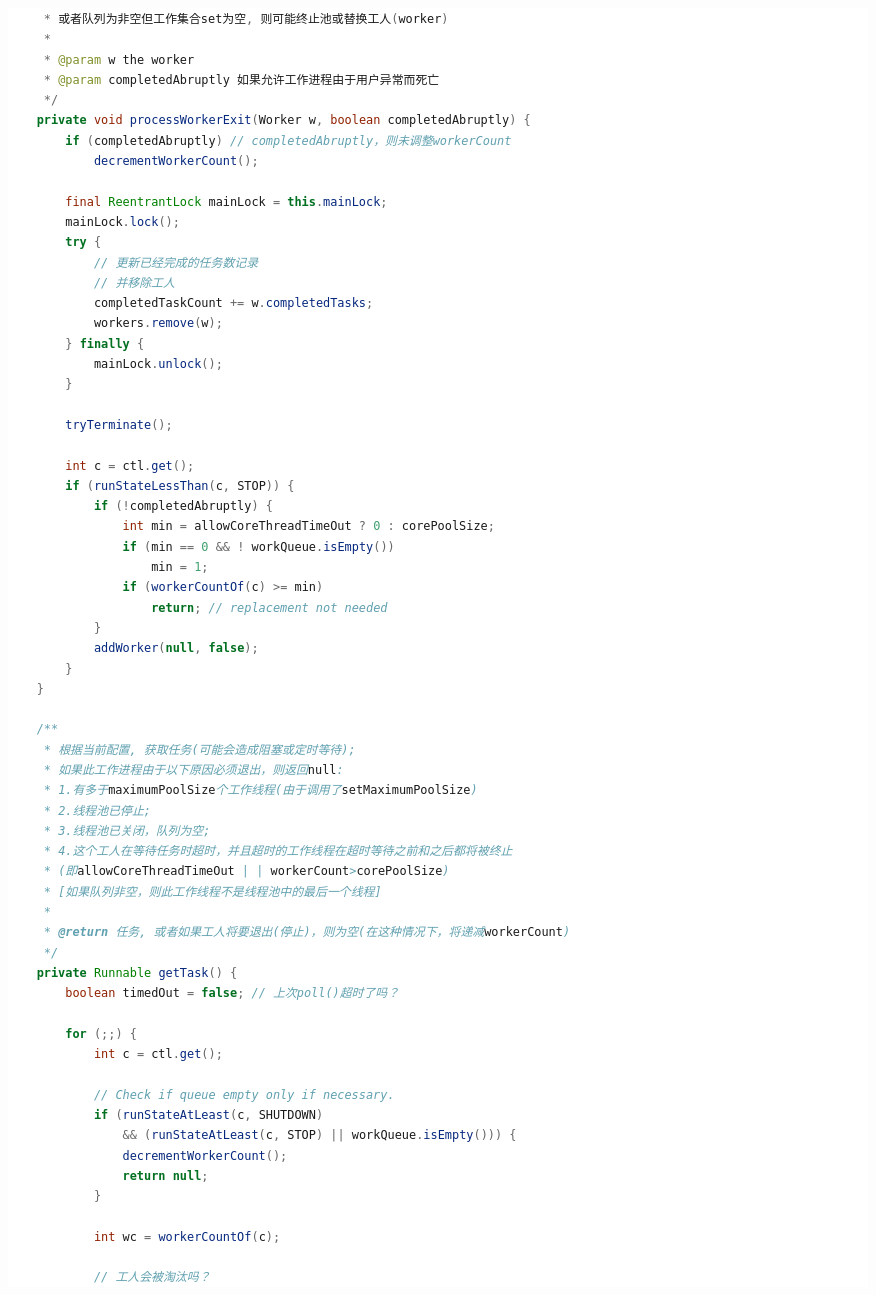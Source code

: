 ```java
     * 或者队列为非空但工作集合set为空, 则可能终止池或替换工人(worker)
     *
     * @param w the worker
     * @param completedAbruptly 如果允许工作进程由于用户异常而死亡
     */
    private void processWorkerExit(Worker w, boolean completedAbruptly) {
        if (completedAbruptly) // completedAbruptly，则未调整workerCount
            decrementWorkerCount();

        final ReentrantLock mainLock = this.mainLock;
        mainLock.lock();
        try {
            // 更新已经完成的任务数记录
            // 并移除工人
            completedTaskCount += w.completedTasks;
            workers.remove(w);
        } finally {
            mainLock.unlock();
        }

        tryTerminate();

        int c = ctl.get();
        if (runStateLessThan(c, STOP)) {
            if (!completedAbruptly) {
                int min = allowCoreThreadTimeOut ? 0 : corePoolSize;
                if (min == 0 && ! workQueue.isEmpty())
                    min = 1;
                if (workerCountOf(c) >= min)
                    return; // replacement not needed
            }
            addWorker(null, false);
        }
    }

    /**
     * 根据当前配置, 获取任务(可能会造成阻塞或定时等待);
     * 如果此工作进程由于以下原因必须退出，则返回null:
     * 1.有多于maximumPoolSize个工作线程(由于调用了setMaximumPoolSize)
     * 2.线程池已停止;
     * 3.线程池已关闭，队列为空;
     * 4.这个工人在等待任务时超时，并且超时的工作线程在超时等待之前和之后都将被终止
     * (即allowCoreThreadTimeOut | | workerCount>corePoolSize)
     * [如果队列非空，则此工作线程不是线程池中的最后一个线程]
     *
     * @return 任务, 或者如果工人将要退出(停止)，则为空(在这种情况下，将递减workerCount)
     */
    private Runnable getTask() {
        boolean timedOut = false; // 上次poll()超时了吗？

        for (;;) {
            int c = ctl.get();

            // Check if queue empty only if necessary.
            if (runStateAtLeast(c, SHUTDOWN)
                && (runStateAtLeast(c, STOP) || workQueue.isEmpty())) {
                decrementWorkerCount();
                return null;
            }

            int wc = workerCountOf(c);

            // 工人会被淘汰吗？
```